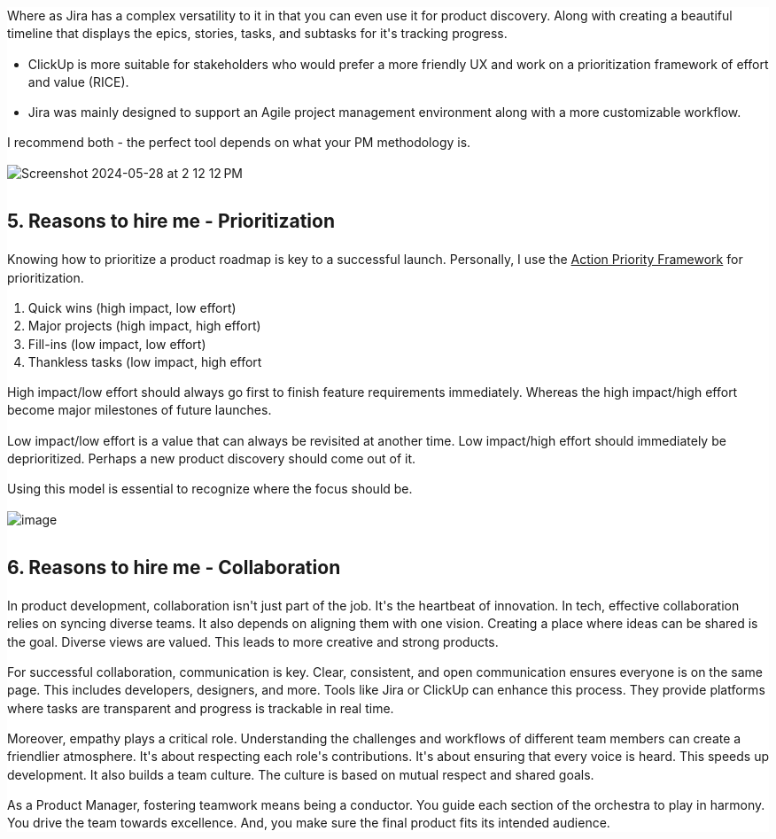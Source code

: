 Where as Jira has a complex versatility to it in that you can even use it for product discovery. Along with creating a beautiful timeline that displays the epics, stories, tasks, and subtasks for it's tracking progress.

- ClickUp is more suitable for stakeholders who would prefer a more friendly UX and work on a prioritization framework of effort and value (RICE).

- Jira was mainly designed to support an Agile project management environment along with a more customizable workflow.

I recommend both - the perfect tool depends on what your PM methodology is.

![Screenshot 2024-05-28 at 2 12 12 PM](https://github.com/erascon7/Reasons-To-Hire-Me/assets/39039416/09198c7e-8512-4be0-a701-42e3f797d0cf)

## 5. Reasons to hire me - Prioritization 

Knowing how to prioritize a product roadmap is key to a successful launch. Personally, I use the [Action Priority Framework](https://www.productplan.com/glossary/action-priority-matrix/) for prioritization.

1. Quick wins (high impact, low effort)
2. Major projects (high impact, high effort)
3. Fill-ins (low impact, low effort)
4. Thankless tasks (low impact, high effort

High impact/low effort should always go first to finish feature requirements immediately. Whereas the high impact/high effort become major milestones of future launches.

Low impact/low effort is a value that can always be revisited at another time. Low impact/high effort should immediately be deprioritized. Perhaps a new product discovery should come out of it.

Using this model is essential to recognize where the focus should be.

![image](https://github.com/erascon7/Reasons-To-Hire-Me/assets/39039416/894e4522-87f1-4342-99df-23e4728b3614)


## 6. Reasons to hire me - Collaboration 

In product development, collaboration isn't just part of the job. It's the heartbeat of innovation. In tech, effective collaboration relies on syncing diverse teams. It also depends on aligning them with one vision. Creating a place where ideas can be shared is the goal. Diverse views are valued. This leads to more creative and strong products.

For successful collaboration, communication is key. Clear, consistent, and open communication ensures everyone is on the same page. This includes developers, designers, and more. Tools like Jira or ClickUp can enhance this process. They provide platforms where tasks are transparent and progress is trackable in real time.

Moreover, empathy plays a critical role. Understanding the challenges and workflows of different team members can create a friendlier atmosphere. It's about respecting each role's contributions. It's about ensuring that every voice is heard. This speeds up development. It also builds a team culture. The culture is based on mutual respect and shared goals.

As a Product Manager, fostering teamwork means being a conductor. You guide each section of the orchestra to play in harmony. You drive the team towards excellence. And, you make sure the final product fits its intended audience.
